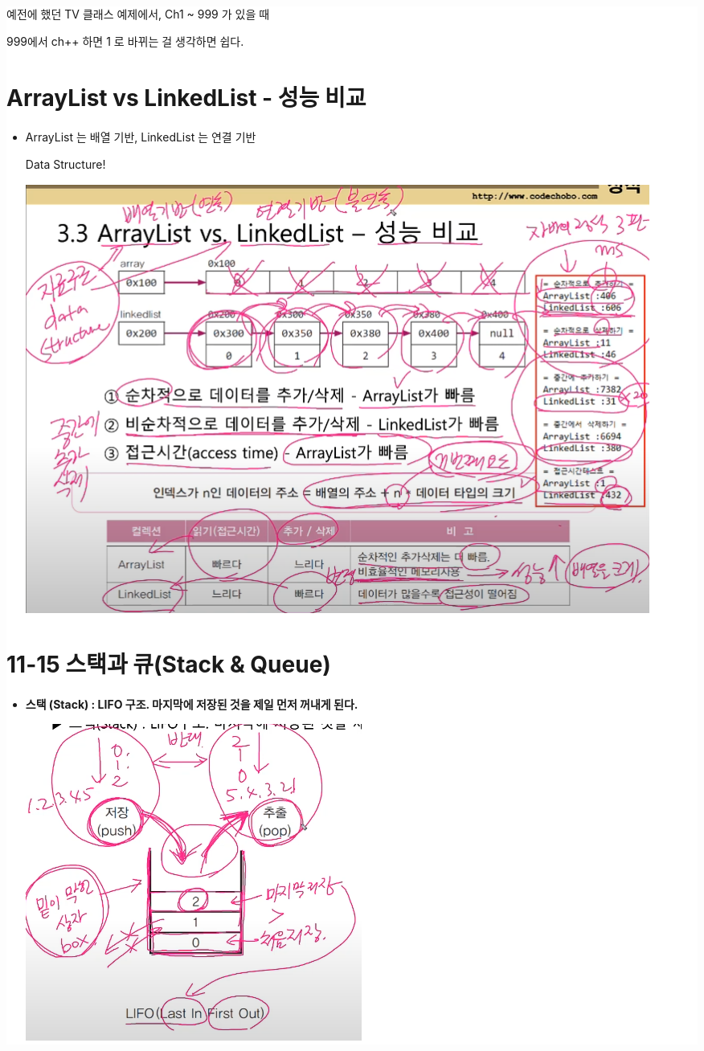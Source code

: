   예전에 했던 TV 클래스 예제에서, Ch1 ~ 999 가 있을 때

  999에서 ch++ 하면 1 로 바뀌는 걸 생각하면 쉽다.

# ArrayList vs LinkedList - 성능 비교

- ArrayList 는 배열 기반, LinkedList 는 연결 기반

  Data Structure!

  <img src="ArrayListvsLinkedList.png" />

# 11-15 스택과 큐(Stack & Queue)

- **스택 (Stack) : LIFO 구조. 마지막에 저장된 것을 제일 먼저 꺼내게 된다.**

  <img src="stack.png" />